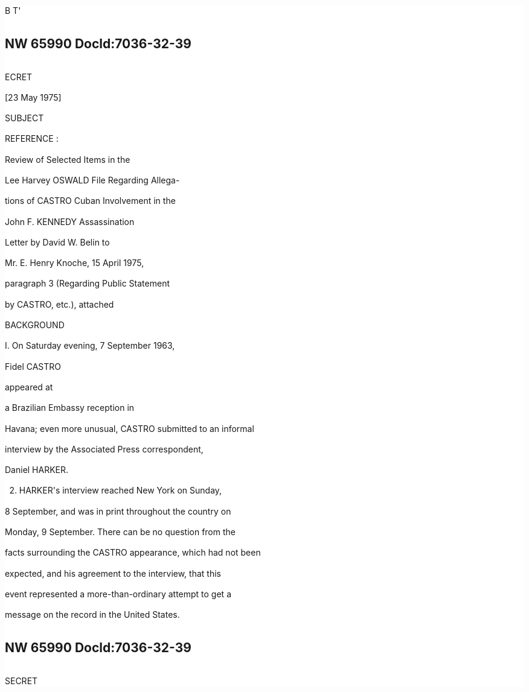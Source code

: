 B T'

NW 65990 Docld:7036-32-39
---

##
ECRET

[23 May 1975]

SUBJECT

REFERENCE :

Review of Selected Items in the

Lee Harvey OSWALD File Regarding Allega-

tions of CASTRO Cuban Involvement in the

John F. KENNEDY Assassination

Letter by David W. Belin to

Mr. E. Henry Knoche, 15 April 1975,

paragraph 3 (Regarding Public Statement

by CASTRO, etc.), attached

BACKGROUND

I. On Saturday evening, 7 September 1963,

Fidel CASTRO

appeared at

a Brazilian Embassy reception in

Havana; even more unusual, CASTRO submitted to an informal

interview by the Associated Press correspondent,

Daniel HARKER.

2. HARKER's interview reached New York on Sunday,

8 September, and was in print throughout the country on

Monday, 9 September. There can be no question from the

facts surrounding the CASTRO appearance, which had not been

expected, and his agreement to the interview, that this

event represented a more-than-ordinary attempt to get a

message on the record in the United States.

NW 65990 Docld:7036-32-39
---

##
SECRET
